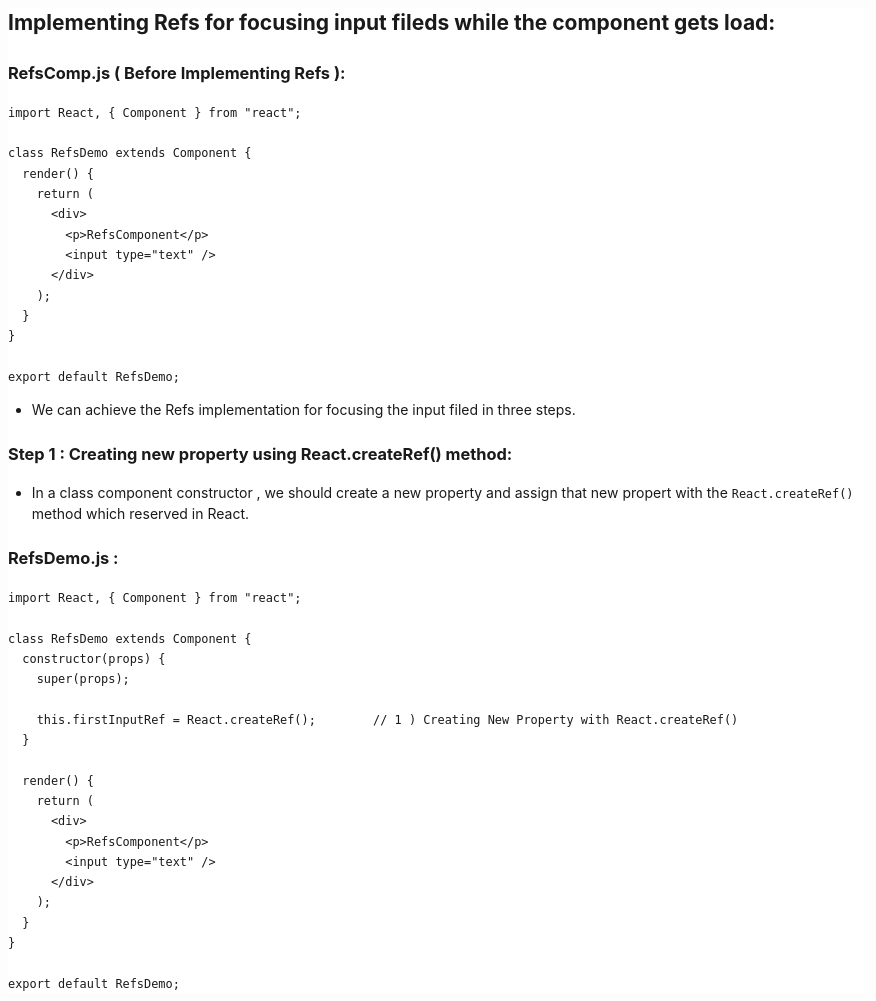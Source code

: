 ## Implementing Refs for focusing input fileds while the component gets load:

### RefsComp.js ( Before Implementing Refs ):

```
import React, { Component } from "react";

class RefsDemo extends Component {
  render() {
    return (
      <div>
        <p>RefsComponent</p>
        <input type="text" />
      </div>
    );
  }
}

export default RefsDemo;

```

- We can achieve the Refs implementation for focusing the input filed in three steps.

### Step 1 : Creating new property using React.createRef() method:

- In a class component constructor , we should create a new property and assign that new propert with the `React.createRef()` method which reserved in React.

### RefsDemo.js :

```
import React, { Component } from "react";

class RefsDemo extends Component {
  constructor(props) {
    super(props);

    this.firstInputRef = React.createRef();        // 1 ) Creating New Property with React.createRef()
  }

  render() {
    return (
      <div>
        <p>RefsComponent</p>
        <input type="text" />
      </div>
    );
  }
}

export default RefsDemo;

```
